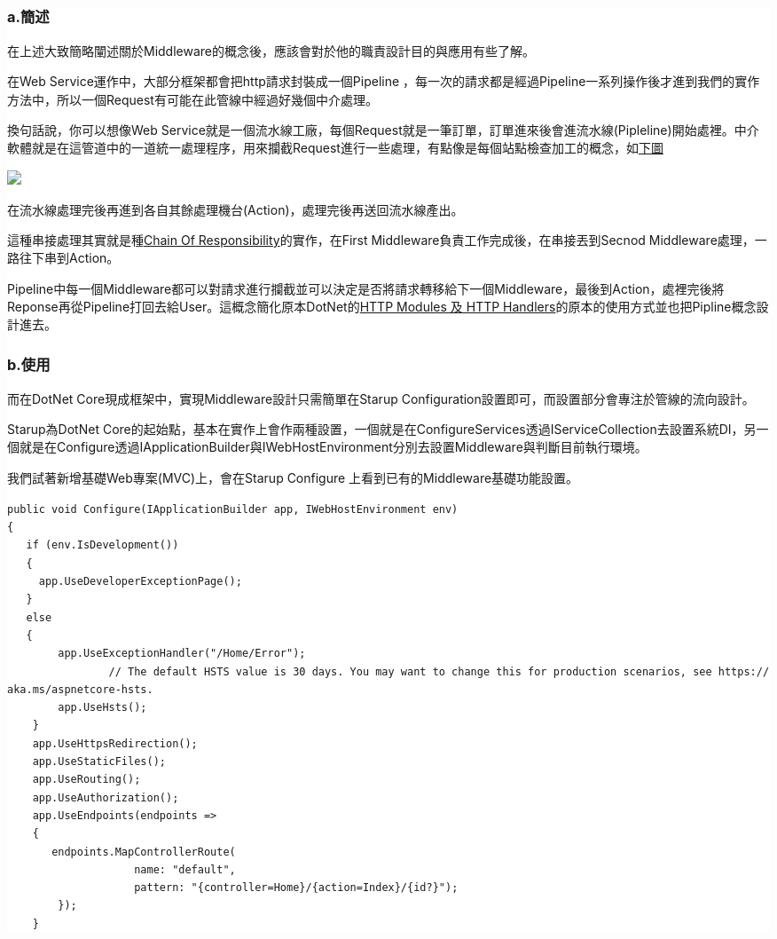 ### a.簡述
在上述大致簡略闡述關於Middleware的概念後，應該會對於他的職責設計目的與應用有些了解。

在Web Service運作中，大部分框架都會把http請求封裝成一個Pipeline ，每一次的請求都是經過Pipeline一系列操作後才進到我們的實作方法中，所以一個Request有可能在此管線中經過好幾個中介處理。

換句話說，你可以想像Web Service就是一個流水線工廠，每個Request就是一筆訂單，訂單進來後會進流水線(Pipleline)開始處裡。中介軟體就是在這管道中的一道統一處理程序，用來攔截Request進行一些處理，有點像是每個站點檢查加工的概念，如[下圖](https://ithelp.ithome.com.tw/articles/10192682)


![](https://i.imgur.com/0dAjS6n.png)

在流水線處理完後再進到各自其餘處理機台(Action)，處理完後再送回流水線產出。

這種串接處理其實就是種[Chain Of Responsibility](https://www.youtube.com/watch?v=qI_v31n1ZTk)的實作，在First Middleware負責工作完成後，在串接丟到Secnod Middleware處理，一路往下串到Action。

Pipeline中每一個Middleware都可以對請求進行攔截並可以決定是否將請求轉移給下一個Middleware，最後到Action，處裡完後將Reponse再從Pipeline打回去給User。這概念簡化原本DotNet的[HTTP Modules 及 HTTP Handlers](https://dotblogs.com.tw/ASPNETShare/2016/03/20/201603191-introMiddleware)的原本的使用方式並也把Pipline概念設計進去。

### b.使用
而在DotNet Core現成框架中，實現Middleware設計只需簡單在Starup Configuration設置即可，而設置部分會專注於管線的流向設計。

Starup為DotNet Core的起始點，基本在實作上會作兩種設置，一個就是在ConfigureServices透過IServiceCollection去設置系統DI，另一個就是在Configure透過IApplicationBuilder與IWebHostEnvironment分別去設置Middleware與判斷目前執行環境。

我們試著新增基礎Web專案(MVC)上，會在Starup Configure 上看到已有的Middleware基礎功能設置。

```csharp=
public void Configure(IApplicationBuilder app, IWebHostEnvironment env)
{
   if (env.IsDevelopment())
   {
     app.UseDeveloperExceptionPage();
   }
   else
   {
        app.UseExceptionHandler("/Home/Error");
                // The default HSTS value is 30 days. You may want to change this for production scenarios, see https://aka.ms/aspnetcore-hsts.
        app.UseHsts();
    }
    app.UseHttpsRedirection();
    app.UseStaticFiles();
    app.UseRouting();
    app.UseAuthorization();
    app.UseEndpoints(endpoints =>
    {
       endpoints.MapControllerRoute(
                    name: "default",
                    pattern: "{controller=Home}/{action=Index}/{id?}");
        });
    }
```
